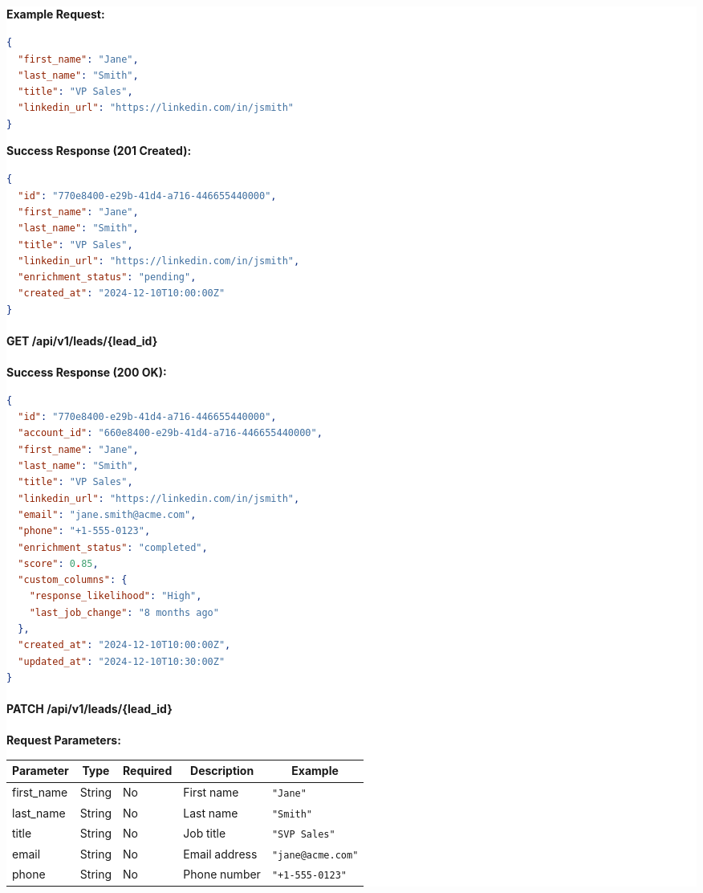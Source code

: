 **Example Request:**

```json
{
  "first_name": "Jane",
  "last_name": "Smith",
  "title": "VP Sales",
  "linkedin_url": "https://linkedin.com/in/jsmith"
}
```

**Success Response (201 Created):**

```json
{
  "id": "770e8400-e29b-41d4-a716-446655440000",
  "first_name": "Jane",
  "last_name": "Smith",
  "title": "VP Sales",
  "linkedin_url": "https://linkedin.com/in/jsmith",
  "enrichment_status": "pending",
  "created_at": "2024-12-10T10:00:00Z"
}
```

#### GET /api/v1/leads/{lead_id}

**Success Response (200 OK):**

```json
{
  "id": "770e8400-e29b-41d4-a716-446655440000",
  "account_id": "660e8400-e29b-41d4-a716-446655440000",
  "first_name": "Jane",
  "last_name": "Smith",
  "title": "VP Sales",
  "linkedin_url": "https://linkedin.com/in/jsmith",
  "email": "jane.smith@acme.com",
  "phone": "+1-555-0123",
  "enrichment_status": "completed",
  "score": 0.85,
  "custom_columns": {
    "response_likelihood": "High",
    "last_job_change": "8 months ago"
  },
  "created_at": "2024-12-10T10:00:00Z",
  "updated_at": "2024-12-10T10:30:00Z"
}
```

#### PATCH /api/v1/leads/{lead_id}

**Request Parameters:**

| Parameter  | Type   | Required | Description   | Example           |
|------------|--------|----------|---------------|-------------------|
| first_name | String | No       | First name    | `"Jane"`          |
| last_name  | String | No       | Last name     | `"Smith"`         |
| title      | String | No       | Job title     | `"SVP Sales"`     |
| email      | String | No       | Email address | `"jane@acme.com"` |
| phone      | String | No       | Phone number  | `"+1-555-0123"`   |
